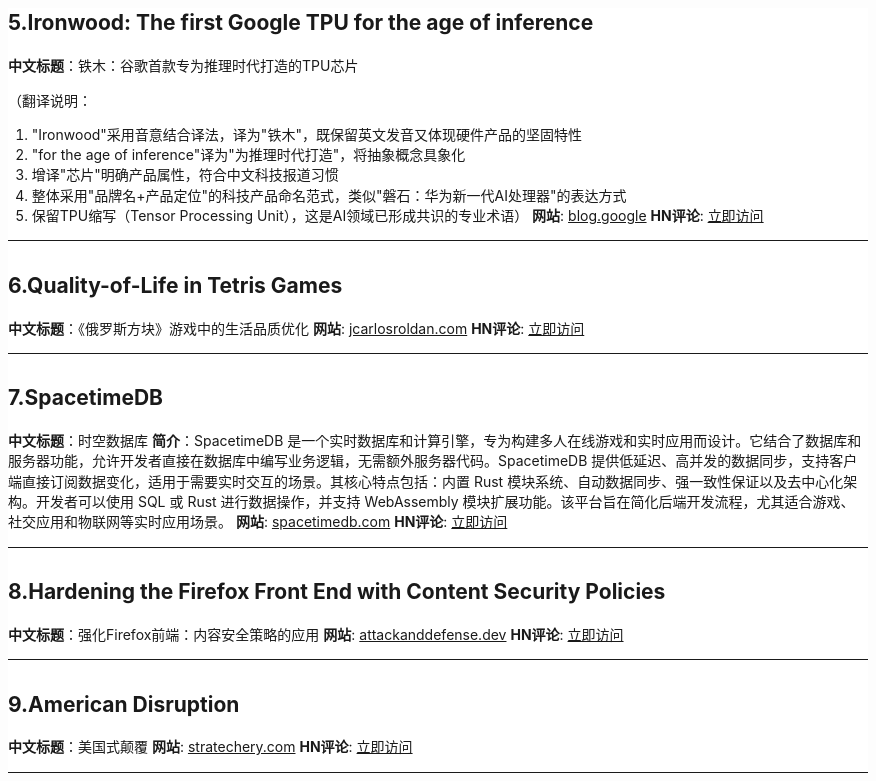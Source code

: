 ## 5.Ironwood: The first Google TPU for the age of inference
**中文标题**：铁木：谷歌首款专为推理时代打造的TPU芯片

（翻译说明：
1. "Ironwood"采用音意结合译法，译为"铁木"，既保留英文发音又体现硬件产品的坚固特性
2. "for the age of inference"译为"为推理时代打造"，将抽象概念具象化
3. 增译"芯片"明确产品属性，符合中文科技报道习惯
4. 整体采用"品牌名+产品定位"的科技产品命名范式，类似"磐石：华为新一代AI处理器"的表达方式
5. 保留TPU缩写（Tensor Processing Unit），这是AI领域已形成共识的专业术语）
**网站**:  <a href='https://blog.google/products/google-cloud/ironwood-tpu-age-of-inference/' target='_blank' rel='nofollow'>blog.google</a>
**HN评论**:  <a href='https://news.ycombinator.com/item?id=43631274&utm_source=www.chuhaix.com' target='_blank' rel='nofollow'>立即访问</a>

---

## 6.Quality-of-Life in Tetris Games
**中文标题**：《俄罗斯方块》游戏中的生活品质优化
**网站**:  <a href='https://jcarlosroldan.com/post/355' target='_blank' rel='nofollow'>jcarlosroldan.com</a>
**HN评论**:  <a href='https://news.ycombinator.com/item?id=43631656&utm_source=www.chuhaix.com' target='_blank' rel='nofollow'>立即访问</a>

---

## 7.SpacetimeDB
**中文标题**：时空数据库
**简介**：SpacetimeDB 是一个实时数据库和计算引擎，专为构建多人在线游戏和实时应用而设计。它结合了数据库和服务器功能，允许开发者直接在数据库中编写业务逻辑，无需额外服务器代码。SpacetimeDB 提供低延迟、高并发的数据同步，支持客户端直接订阅数据变化，适用于需要实时交互的场景。其核心特点包括：内置 Rust 模块系统、自动数据同步、强一致性保证以及去中心化架构。开发者可以使用 SQL 或 Rust 进行数据操作，并支持 WebAssembly 模块扩展功能。该平台旨在简化后端开发流程，尤其适合游戏、社交应用和物联网等实时应用场景。
**网站**:  <a href='https://spacetimedb.com/' target='_blank' rel='nofollow'>spacetimedb.com</a>
**HN评论**:  <a href='https://news.ycombinator.com/item?id=43631822&utm_source=www.chuhaix.com' target='_blank' rel='nofollow'>立即访问</a>

---

## 8.Hardening the Firefox Front End with Content Security Policies
**中文标题**：强化Firefox前端：内容安全策略的应用
**网站**:  <a href='https://attackanddefense.dev/2025/04/09/hardening-the-firefox-frontend-with-content-security-policies.html' target='_blank' rel='nofollow'>attackanddefense.dev</a>
**HN评论**:  <a href='https://news.ycombinator.com/item?id=43630388&utm_source=www.chuhaix.com' target='_blank' rel='nofollow'>立即访问</a>

---

## 9.American Disruption
**中文标题**：美国式颠覆
**网站**:  <a href='https://stratechery.com/2025/american-disruption/' target='_blank' rel='nofollow'>stratechery.com</a>
**HN评论**:  <a href='https://news.ycombinator.com/item?id=43631276&utm_source=www.chuhaix.com' target='_blank' rel='nofollow'>立即访问</a>

---